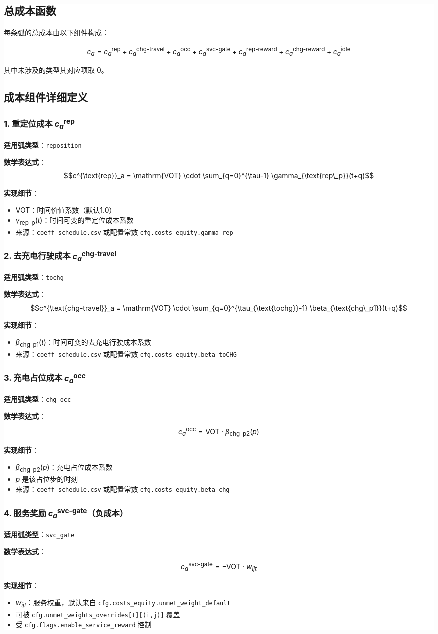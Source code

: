 ## 总成本函数

每条弧的总成本由以下组件构成：

$$c_a = c^{\text{rep}}_a + c^{\text{chg-travel}}_a + c^{\text{occ}}_a + c^{\text{svc-gate}}_a + c^{\text{rep-reward}}_a + c^{\text{chg-reward}}_a + c^{\text{idle}}_a$$

其中未涉及的类型其对应项取 0。

## 成本组件详细定义

### 1. 重定位成本 $c^{\text{rep}}_a$

**适用弧类型**：`reposition`

**数学表达式**：
$$c^{\text{rep}}_a = \mathrm{VOT} \cdot \sum_{q=0}^{\tau-1} \gamma_{\text{rep\_p}}(t+q)$$

**实现细节**：
- $\mathrm{VOT}$：时间价值系数（默认1.0）
- $\gamma_{\text{rep\_p}}(t)$：时间可变的重定位成本系数
- 来源：`coeff_schedule.csv` 或配置常数 `cfg.costs_equity.gamma_rep`

### 2. 去充电行驶成本 $c^{\text{chg-travel}}_a$

**适用弧类型**：`tochg`

**数学表达式**：
$$c^{\text{chg-travel}}_a = \mathrm{VOT} \cdot \sum_{q=0}^{\tau_{\text{tochg}}-1} \beta_{\text{chg\_p1}}(t+q)$$

**实现细节**：
- $\beta_{\text{chg\_p1}}(t)$：时间可变的去充电行驶成本系数
- 来源：`coeff_schedule.csv` 或配置常数 `cfg.costs_equity.beta_toCHG`

### 3. 充电占位成本 $c^{\text{occ}}_a$

**适用弧类型**：`chg_occ`

**数学表达式**：
$$c^{\text{occ}}_a = \mathrm{VOT} \cdot \beta_{\text{chg\_p2}}(p)$$

**实现细节**：
- $\beta_{\text{chg\_p2}}(p)$：充电占位成本系数
- $p$ 是该占位步的时刻
- 来源：`coeff_schedule.csv` 或配置常数 `cfg.costs_equity.beta_chg`

### 4. 服务奖励 $c^{\text{svc-gate}}_a$（负成本）

**适用弧类型**：`svc_gate`

**数学表达式**：
$$c^{\text{svc-gate}}_a = -\mathrm{VOT} \cdot w_{ijt}$$

**实现细节**：
- $w_{ijt}$：服务权重，默认来自 `cfg.costs_equity.unmet_weight_default`
- 可被 `cfg.unmet_weights_overrides[t][(i,j)]` 覆盖
- 受 `cfg.flags.enable_service_reward` 控制
